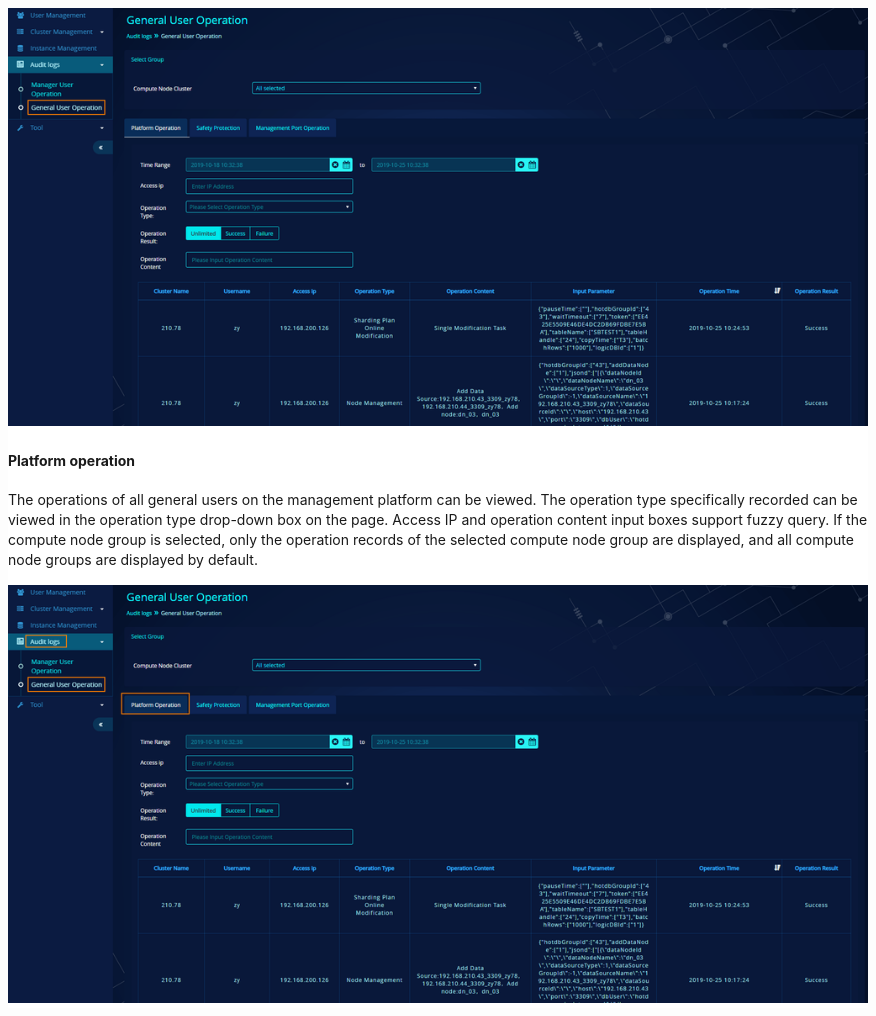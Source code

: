 ![](assets/hotdb-management/image37.png)

#### Platform operation

The operations of all general users on the management platform can be viewed. The operation type specifically recorded can be viewed in the operation type drop-down box on the page. Access IP and operation content input boxes support fuzzy query. If the compute node group is selected, only the operation records of the selected compute node group are displayed, and all compute node groups are displayed by default.

![](assets/hotdb-management/image38.png)
